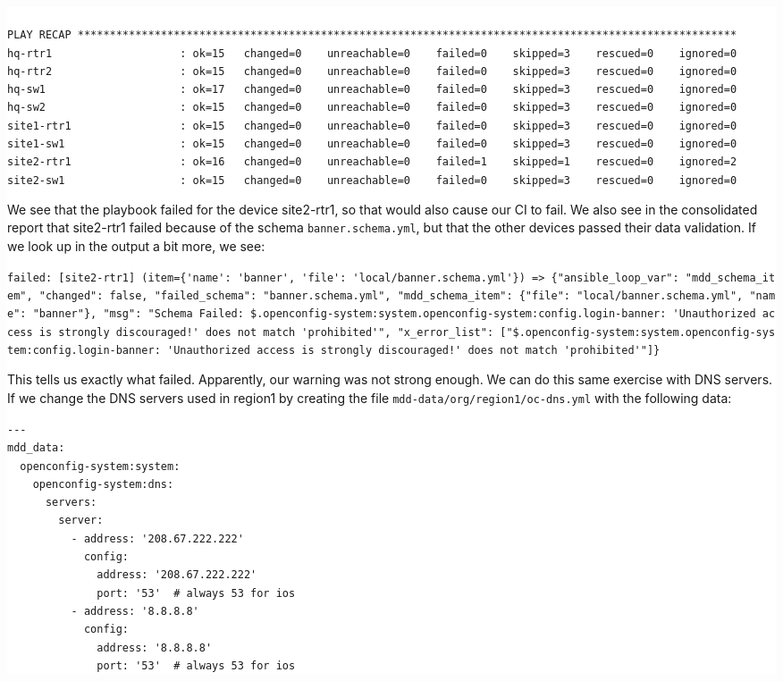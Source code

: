 ```

PLAY RECAP *******************************************************************************************************
hq-rtr1                    : ok=15   changed=0    unreachable=0    failed=0    skipped=3    rescued=0    ignored=0   
hq-rtr2                    : ok=15   changed=0    unreachable=0    failed=0    skipped=3    rescued=0    ignored=0   
hq-sw1                     : ok=17   changed=0    unreachable=0    failed=0    skipped=3    rescued=0    ignored=0   
hq-sw2                     : ok=15   changed=0    unreachable=0    failed=0    skipped=3    rescued=0    ignored=0   
site1-rtr1                 : ok=15   changed=0    unreachable=0    failed=0    skipped=3    rescued=0    ignored=0   
site1-sw1                  : ok=15   changed=0    unreachable=0    failed=0    skipped=3    rescued=0    ignored=0   
site2-rtr1                 : ok=16   changed=0    unreachable=0    failed=1    skipped=1    rescued=0    ignored=2   
site2-sw1                  : ok=15   changed=0    unreachable=0    failed=0    skipped=3    rescued=0    ignored=0
```

We see that the playbook failed for the device site2-rtr1, so that would also cause our CI to fail.  We also see in the consolidated report that site2-rtr1 failed because of the schema `banner.schema.yml`, but that the other devices passed their data validation.  If we look up in the output a bit more, we see:

```
failed: [site2-rtr1] (item={'name': 'banner', 'file': 'local/banner.schema.yml'}) => {"ansible_loop_var": "mdd_schema_item", "changed": false, "failed_schema": "banner.schema.yml", "mdd_schema_item": {"file": "local/banner.schema.yml", "name": "banner"}, "msg": "Schema Failed: $.openconfig-system:system.openconfig-system:config.login-banner: 'Unauthorized access is strongly discouraged!' does not match 'prohibited'", "x_error_list": ["$.openconfig-system:system.openconfig-system:config.login-banner: 'Unauthorized access is strongly discouraged!' does not match 'prohibited'"]}
```

This tells us exactly what failed.  Apparently, our warning was not strong enough.  We can do this same exercise with DNS servers.  If we change the DNS servers used in region1 by creating the file `mdd-data/org/region1/oc-dns.yml` with the following data:

```
---
mdd_data:
  openconfig-system:system:
    openconfig-system:dns:
      servers:
        server:
          - address: '208.67.222.222'
            config:
              address: '208.67.222.222'
              port: '53'  # always 53 for ios
          - address: '8.8.8.8'
            config:
              address: '8.8.8.8'
              port: '53'  # always 53 for ios
```
